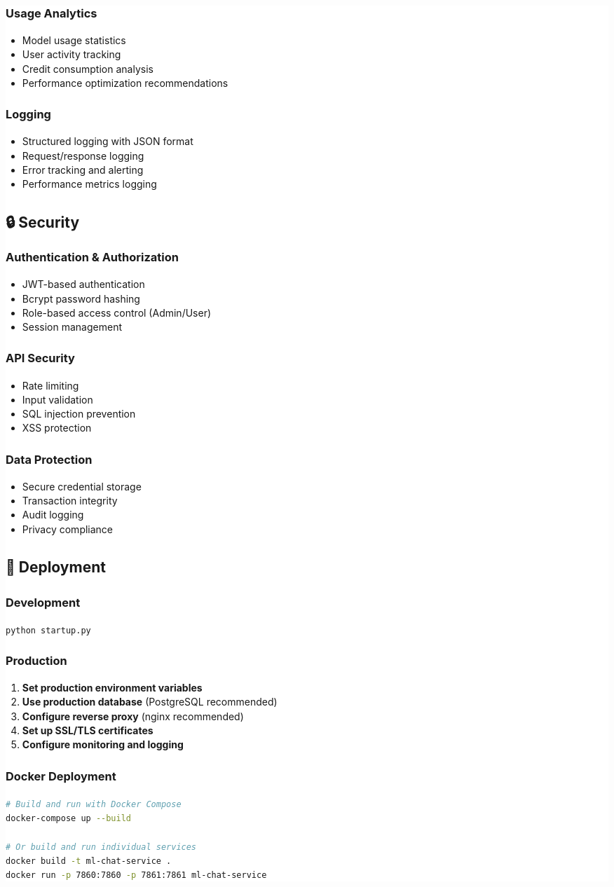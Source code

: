 ### Usage Analytics
- Model usage statistics
- User activity tracking
- Credit consumption analysis
- Performance optimization recommendations

### Logging
- Structured logging with JSON format
- Request/response logging
- Error tracking and alerting
- Performance metrics logging

## 🔒 Security

### Authentication & Authorization
- JWT-based authentication
- Bcrypt password hashing
- Role-based access control (Admin/User)
- Session management

### API Security
- Rate limiting
- Input validation
- SQL injection prevention
- XSS protection

### Data Protection
- Secure credential storage
- Transaction integrity
- Audit logging
- Privacy compliance

## 🚀 Deployment

### Development
```bash
python startup.py
```

### Production

1. **Set production environment variables**
2. **Use production database** (PostgreSQL recommended)
3. **Configure reverse proxy** (nginx recommended)
4. **Set up SSL/TLS certificates**
5. **Configure monitoring and logging**

### Docker Deployment
```bash
# Build and run with Docker Compose
docker-compose up --build

# Or build and run individual services
docker build -t ml-chat-service .
docker run -p 7860:7860 -p 7861:7861 ml-chat-service
```
